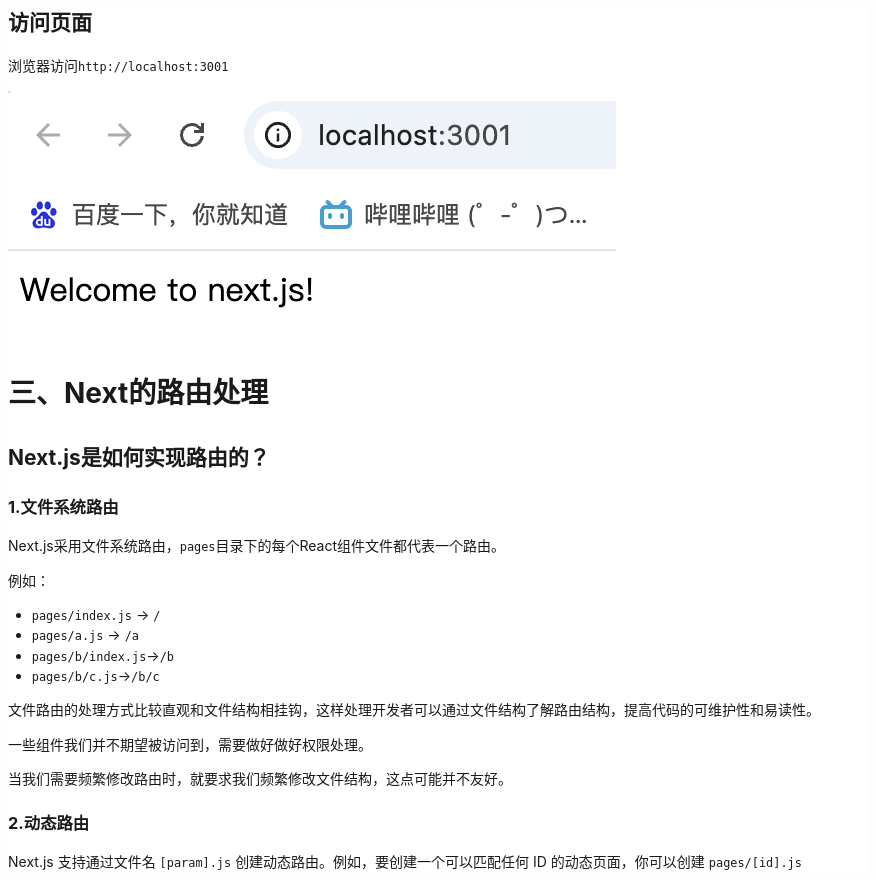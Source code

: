 ## 访问页面

浏览器访问`http://localhost:3001`

![](img/15.png)



# 三、Next的路由处理

## Next.js是如何实现路由的？

### 1.文件系统路由

Next.js采用文件系统路由，`pages`目录下的每个React组件文件都代表一个路由。

例如：

- `pages/index.js` -> `/`
- `pages/a.js` -> `/a`
- `pages/b/index.js`->`/b`
- `pages/b/c.js`->`/b/c`

文件路由的处理方式比较直观和文件结构相挂钩，这样处理开发者可以通过文件结构了解路由结构，提高代码的可维护性和易读性。

一些组件我们并不期望被访问到，需要做好做好权限处理。

当我们需要频繁修改路由时，就要求我们频繁修改文件结构，这点可能并不友好。

### 2.动态路由

Next.js 支持通过文件名 `[param].js` 创建动态路由。例如，要创建一个可以匹配任何 ID 的动态页面，你可以创建 `pages/[id].js`
